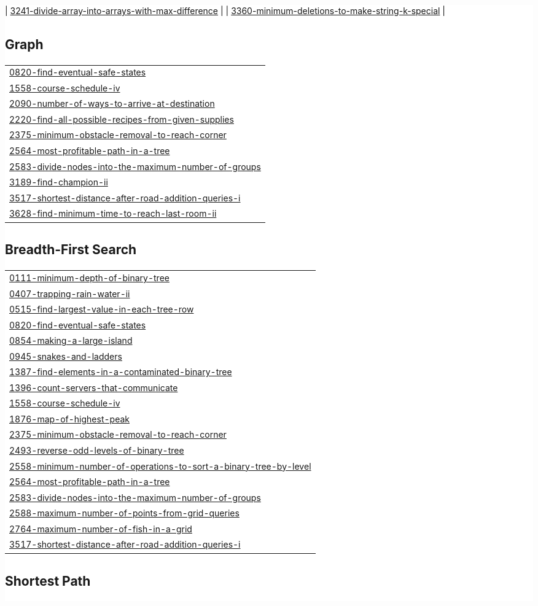 | [3241-divide-array-into-arrays-with-max-difference](https://github.com/pranavv444/dsacodingproblems-cf-cc-lc-/tree/master/3241-divide-array-into-arrays-with-max-difference) |
| [3360-minimum-deletions-to-make-string-k-special](https://github.com/pranavv444/dsacodingproblems-cf-cc-lc-/tree/master/3360-minimum-deletions-to-make-string-k-special) |
## Graph
|  |
| ------- |
| [0820-find-eventual-safe-states](https://github.com/pranavv444/dsacodingproblems-cf-cc-lc-/tree/master/0820-find-eventual-safe-states) |
| [1558-course-schedule-iv](https://github.com/pranavv444/dsacodingproblems-cf-cc-lc-/tree/master/1558-course-schedule-iv) |
| [2090-number-of-ways-to-arrive-at-destination](https://github.com/pranavv444/dsacodingproblems-cf-cc-lc-/tree/master/2090-number-of-ways-to-arrive-at-destination) |
| [2220-find-all-possible-recipes-from-given-supplies](https://github.com/pranavv444/dsacodingproblems-cf-cc-lc-/tree/master/2220-find-all-possible-recipes-from-given-supplies) |
| [2375-minimum-obstacle-removal-to-reach-corner](https://github.com/pranavv444/dsacodingproblems-cf-cc-lc-/tree/master/2375-minimum-obstacle-removal-to-reach-corner) |
| [2564-most-profitable-path-in-a-tree](https://github.com/pranavv444/dsacodingproblems-cf-cc-lc-/tree/master/2564-most-profitable-path-in-a-tree) |
| [2583-divide-nodes-into-the-maximum-number-of-groups](https://github.com/pranavv444/dsacodingproblems-cf-cc-lc-/tree/master/2583-divide-nodes-into-the-maximum-number-of-groups) |
| [3189-find-champion-ii](https://github.com/pranavv444/dsacodingproblems-cf-cc-lc-/tree/master/3189-find-champion-ii) |
| [3517-shortest-distance-after-road-addition-queries-i](https://github.com/pranavv444/dsacodingproblems-cf-cc-lc-/tree/master/3517-shortest-distance-after-road-addition-queries-i) |
| [3628-find-minimum-time-to-reach-last-room-ii](https://github.com/pranavv444/dsacodingproblems-cf-cc-lc-/tree/master/3628-find-minimum-time-to-reach-last-room-ii) |
## Breadth-First Search
|  |
| ------- |
| [0111-minimum-depth-of-binary-tree](https://github.com/pranavv444/dsacodingproblems-cf-cc-lc-/tree/master/0111-minimum-depth-of-binary-tree) |
| [0407-trapping-rain-water-ii](https://github.com/pranavv444/dsacodingproblems-cf-cc-lc-/tree/master/0407-trapping-rain-water-ii) |
| [0515-find-largest-value-in-each-tree-row](https://github.com/pranavv444/dsacodingproblems-cf-cc-lc-/tree/master/0515-find-largest-value-in-each-tree-row) |
| [0820-find-eventual-safe-states](https://github.com/pranavv444/dsacodingproblems-cf-cc-lc-/tree/master/0820-find-eventual-safe-states) |
| [0854-making-a-large-island](https://github.com/pranavv444/dsacodingproblems-cf-cc-lc-/tree/master/0854-making-a-large-island) |
| [0945-snakes-and-ladders](https://github.com/pranavv444/dsacodingproblems-cf-cc-lc-/tree/master/0945-snakes-and-ladders) |
| [1387-find-elements-in-a-contaminated-binary-tree](https://github.com/pranavv444/dsacodingproblems-cf-cc-lc-/tree/master/1387-find-elements-in-a-contaminated-binary-tree) |
| [1396-count-servers-that-communicate](https://github.com/pranavv444/dsacodingproblems-cf-cc-lc-/tree/master/1396-count-servers-that-communicate) |
| [1558-course-schedule-iv](https://github.com/pranavv444/dsacodingproblems-cf-cc-lc-/tree/master/1558-course-schedule-iv) |
| [1876-map-of-highest-peak](https://github.com/pranavv444/dsacodingproblems-cf-cc-lc-/tree/master/1876-map-of-highest-peak) |
| [2375-minimum-obstacle-removal-to-reach-corner](https://github.com/pranavv444/dsacodingproblems-cf-cc-lc-/tree/master/2375-minimum-obstacle-removal-to-reach-corner) |
| [2493-reverse-odd-levels-of-binary-tree](https://github.com/pranavv444/dsacodingproblems-cf-cc-lc-/tree/master/2493-reverse-odd-levels-of-binary-tree) |
| [2558-minimum-number-of-operations-to-sort-a-binary-tree-by-level](https://github.com/pranavv444/dsacodingproblems-cf-cc-lc-/tree/master/2558-minimum-number-of-operations-to-sort-a-binary-tree-by-level) |
| [2564-most-profitable-path-in-a-tree](https://github.com/pranavv444/dsacodingproblems-cf-cc-lc-/tree/master/2564-most-profitable-path-in-a-tree) |
| [2583-divide-nodes-into-the-maximum-number-of-groups](https://github.com/pranavv444/dsacodingproblems-cf-cc-lc-/tree/master/2583-divide-nodes-into-the-maximum-number-of-groups) |
| [2588-maximum-number-of-points-from-grid-queries](https://github.com/pranavv444/dsacodingproblems-cf-cc-lc-/tree/master/2588-maximum-number-of-points-from-grid-queries) |
| [2764-maximum-number-of-fish-in-a-grid](https://github.com/pranavv444/dsacodingproblems-cf-cc-lc-/tree/master/2764-maximum-number-of-fish-in-a-grid) |
| [3517-shortest-distance-after-road-addition-queries-i](https://github.com/pranavv444/dsacodingproblems-cf-cc-lc-/tree/master/3517-shortest-distance-after-road-addition-queries-i) |
## Shortest Path
|  |
| ------- |